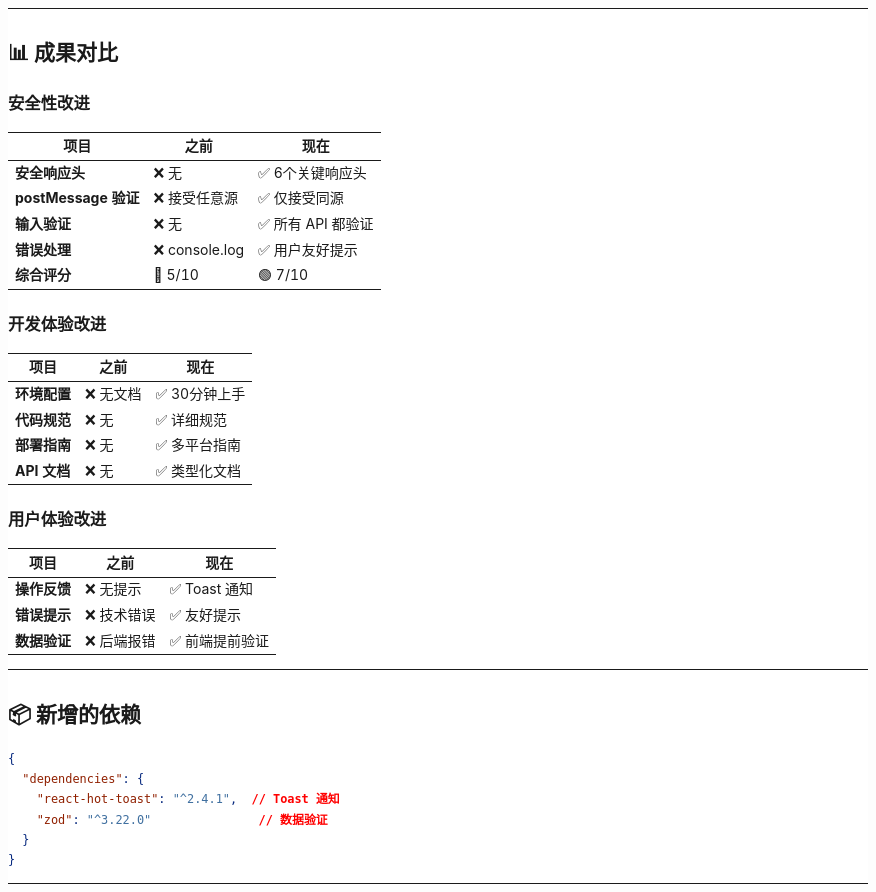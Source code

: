 ```typescript
```

---

## 📊 成果对比

### 安全性改进

| 项目 | 之前 | 现在 |
|------|------|------|
| **安全响应头** | ❌ 无 | ✅ 6个关键响应头 |
| **postMessage 验证** | ❌ 接受任意源 | ✅ 仅接受同源 |
| **输入验证** | ❌ 无 | ✅ 所有 API 都验证 |
| **错误处理** | ❌ console.log | ✅ 用户友好提示 |
| **综合评分** | 🔴 5/10 | 🟢 7/10 |

### 开发体验改进

| 项目 | 之前 | 现在 |
|------|------|------|
| **环境配置** | ❌ 无文档 | ✅ 30分钟上手 |
| **代码规范** | ❌ 无 | ✅ 详细规范 |
| **部署指南** | ❌ 无 | ✅ 多平台指南 |
| **API 文档** | ❌ 无 | ✅ 类型化文档 |

### 用户体验改进

| 项目 | 之前 | 现在 |
|------|------|------|
| **操作反馈** | ❌ 无提示 | ✅ Toast 通知 |
| **错误提示** | ❌ 技术错误 | ✅ 友好提示 |
| **数据验证** | ❌ 后端报错 | ✅ 前端提前验证 |

---

## 📦 新增的依赖

```json
{
  "dependencies": {
    "react-hot-toast": "^2.4.1",  // Toast 通知
    "zod": "^3.22.0"               // 数据验证
  }
}
```

---